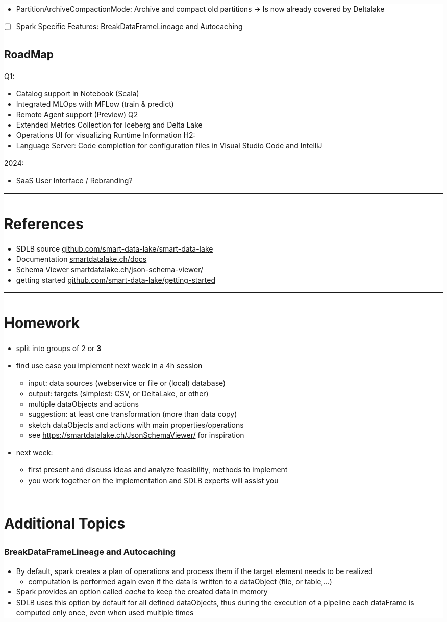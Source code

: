   * PartitionArchiveCompactionMode: Archive and compact old partitions -> Is now already covered by Deltalake
* [ ] Spark Specific Features: BreakDataFrameLineage and Autocaching

## RoadMap
Q1:
* Catalog support in Notebook (Scala)
* Integrated MLOps with MFLow (train & predict)
* Remote Agent support (Preview)
  Q2
* Extended Metrics Collection for Iceberg and Delta Lake
* Operations UI for visualizing Runtime Information
  H2:
* Language Server: Code completion for configuration files in Visual Studio Code and IntelliJ

2024:
* SaaS User Interface / Rebranding?

-----
# References
* SDLB source [github.com/smart-data-lake/smart-data-lake](https://github.com/smart-data-lake/smart-data-lake)
* Documentation [smartdatalake.ch/docs](https://smartdatalake.ch/docs/)
* Schema Viewer [smartdatalake.ch/json-schema-viewer/](https://smartdatalake.ch/json-schema-viewer/)
* getting started [github.com/smart-data-lake/getting-started](https://github.com/smart-data-lake/getting-started)

-----
# Homework
* split into groups of 2 or **3**
* find use case you implement next week in a 4h session
  - input: data sources (webservice or file or (local) database)
  - output: targets (simplest: CSV, or DeltaLake, or other)
  - multiple dataObjects and actions
  - suggestion: at least one transformation (more than data copy)
  - sketch dataObjects and actions with main properties/operations
  - see https://smartdatalake.ch/JsonSchemaViewer/ for inspiration

* next week:
  - first present and discuss ideas and analyze feasibility, methods to implement
  - you work together on the implementation and SDLB experts will assist you

------

# Additional Topics

### BreakDataFrameLineage and Autocaching
* By default, spark creates a plan of operations and process them if the target element needs to be realized
  - computation is performed again even if the data is written to a dataObject (file, or table,...)
* Spark provides an option called *cache* to keep the created data in memory
* SDLB uses this option by default for all defined dataObjects, thus during the execution of a pipeline each dataFrame is computed only once, even when used multiple times

